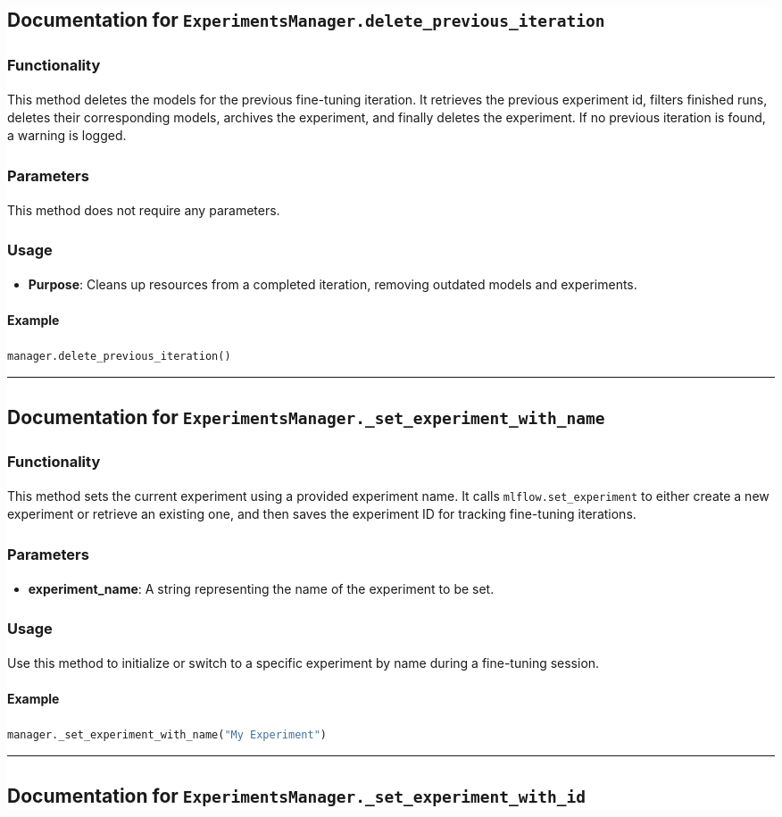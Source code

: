 ## Documentation for `ExperimentsManager.delete_previous_iteration`

### Functionality

This method deletes the models for the previous fine-tuning iteration. It retrieves the previous experiment id, filters finished runs, deletes their corresponding models, archives the experiment, and finally deletes the experiment. If no previous iteration is found, a warning is logged.

### Parameters

This method does not require any parameters.

### Usage

- **Purpose**: Cleans up resources from a completed iteration, removing outdated models and experiments.

#### Example

```python
manager.delete_previous_iteration()
```

---

## Documentation for `ExperimentsManager._set_experiment_with_name`

### Functionality

This method sets the current experiment using a provided experiment name. It calls `mlflow.set_experiment` to either create a new experiment or retrieve an existing one, and then saves the experiment ID for tracking fine-tuning iterations.

### Parameters

- **experiment_name**: A string representing the name of the experiment to be set.

### Usage

Use this method to initialize or switch to a specific experiment by name during a fine-tuning session.

#### Example

```python
manager._set_experiment_with_name("My Experiment")
```

---

## Documentation for `ExperimentsManager._set_experiment_with_id`
